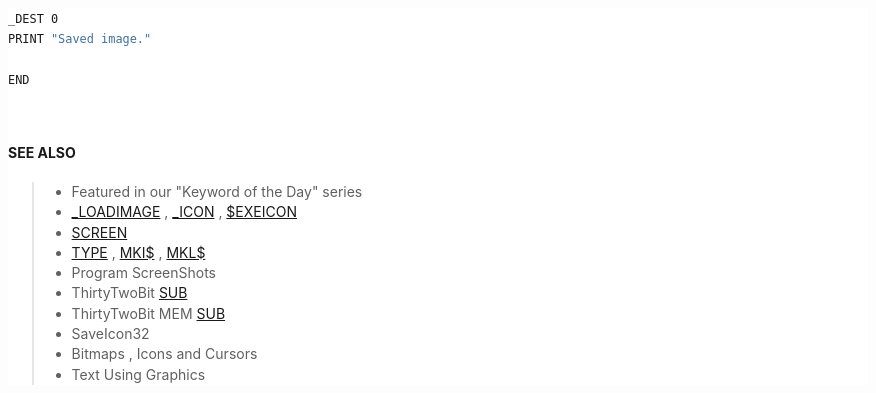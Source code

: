 ```vb
_DEST 0
PRINT "Saved image."

END
```
  
<br>


</blockquote>

#### SEE ALSO

<blockquote>


* Featured in our "Keyword of the Day" series
* [_LOADIMAGE](LOADIMAGE.md) , [_ICON](ICON.md) , [&dollar;EXEICON](&dollar;EXEICON.md)
* [SCREEN](SCREEN.md)
* [TYPE](TYPE.md) , [MKI&dollar;](MKI&dollar;.md) , [MKL&dollar;](MKL&dollar;.md)
* Program ScreenShots
* ThirtyTwoBit [SUB](SUB.md)
* ThirtyTwoBit MEM [SUB](SUB.md)
* SaveIcon32
* Bitmaps , Icons and Cursors
* Text Using Graphics
</blockquote>
